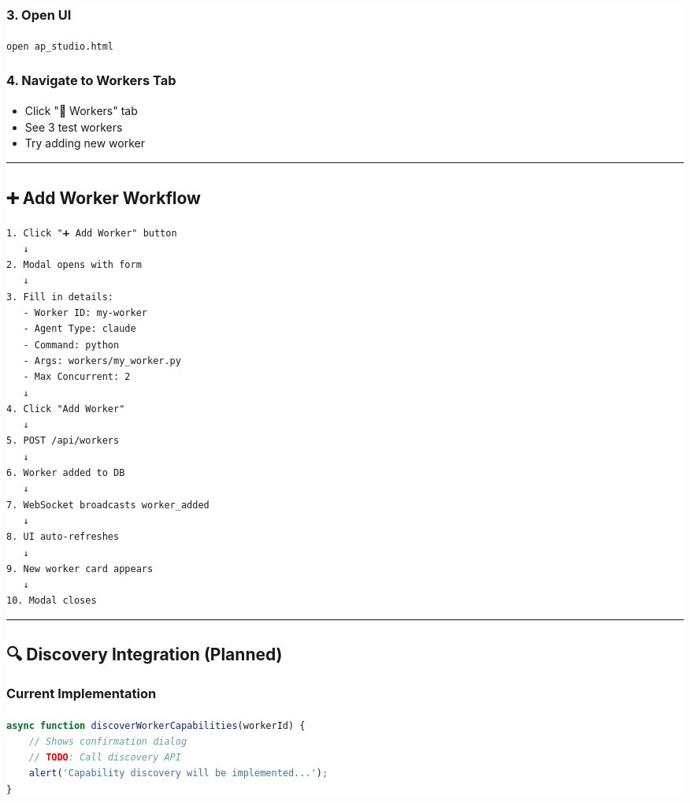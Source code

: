 ### 3. Open UI
```bash
open ap_studio.html
```

### 4. Navigate to Workers Tab
- Click "👷 Workers" tab
- See 3 test workers
- Try adding new worker

---

## ➕ Add Worker Workflow

```
1. Click "➕ Add Worker" button
   ↓
2. Modal opens with form
   ↓
3. Fill in details:
   - Worker ID: my-worker
   - Agent Type: claude
   - Command: python
   - Args: workers/my_worker.py
   - Max Concurrent: 2
   ↓
4. Click "Add Worker"
   ↓
5. POST /api/workers
   ↓
6. Worker added to DB
   ↓
7. WebSocket broadcasts worker_added
   ↓
8. UI auto-refreshes
   ↓
9. New worker card appears
   ↓
10. Modal closes
```

---

## 🔍 Discovery Integration (Planned)

### Current Implementation
```javascript
async function discoverWorkerCapabilities(workerId) {
    // Shows confirmation dialog
    // TODO: Call discovery API
    alert('Capability discovery will be implemented...');
}
```
